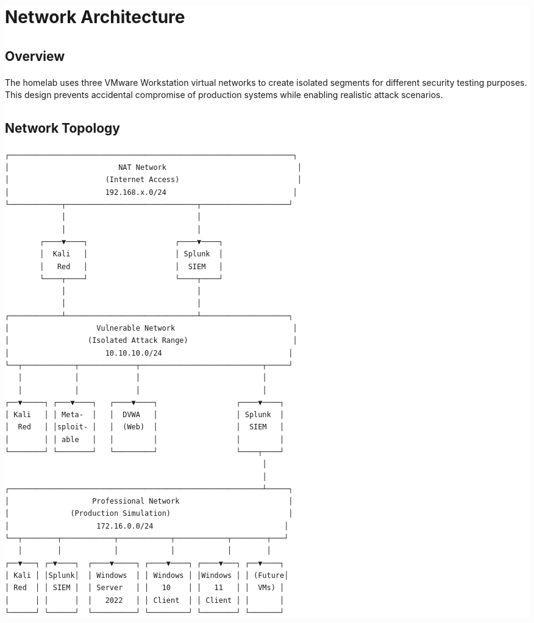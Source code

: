 # Network Architecture

## Overview

The homelab uses three VMware Workstation virtual networks to create isolated segments for different security testing purposes. This design prevents accidental compromise of production systems while enabling realistic attack scenarios.

## Network Topology

```
┌─────────────────────────────────────────────────────────────────┐
│                         NAT Network                              │
│                      (Internet Access)                           │
│                      192.168.x.0/24                             │
└────────────┬──────────────────────────────┬────────────────────┘
             │                              │
             │                              │
        ┌────▼────┐                    ┌────▼────┐
        │  Kali   │                    │ Splunk  │
        │   Red   │                    │  SIEM   │
        └────┬────┘                    └────┬────┘
             │                              │
             │                              │
┌────────────┴──────────────────────────────┴────────────────────┐
│                    Vulnerable Network                           │
│                  (Isolated Attack Range)                        │
│                      10.10.10.0/24                             │
└──┬────────────┬─────────────┬────────────────────────────┬─────┘
   │            │             │                            │
   │            │             │                            │
┌──▼─────┐ ┌───▼────┐   ┌────▼────┐                  ┌────▼────┐
│ Kali   │ │ Meta-  │   │  DVWA   │                  │ Splunk  │
│  Red   │ │sploit- │   │  (Web)  │                  │  SIEM   │
│        │ │ able   │   │         │                  │         │
└────────┘ └────────┘   └─────────┘                  └────┬────┘
                                                           │
                                                           │
┌──────────────────────────────────────────────────────────┴─────┐
│                   Professional Network                         │
│              (Production Simulation)                           │
│                    172.16.0.0/24                              │
└──┬────────┬────────────┬────────────┬────────────┬────────┬───┘
   │        │            │            │            │        │
┌──▼───┐ ┌─▼────┐  ┌────▼─────┐ ┌────▼────┐ ┌────▼───┐ ┌──▼────┐
│ Kali │ │Splunk│  │ Windows  │ │ Windows │ │Windows │ │ (Future│
│ Red  │ │ SIEM │  │ Server   │ │   10    │ │   11   │ │  VMs) │
│      │ │      │  │   2022   │ │ Client  │ │ Client │ │       │
└──────┘ └──────┘  └──────────┘ └─────────┘ └────────┘ └───────┘
```
